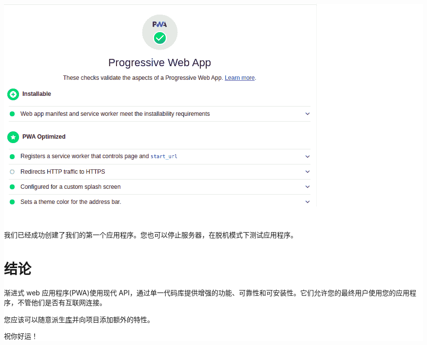 ![](img/4b76998b61581b7346a2432fbdb2861a.png)

我们已经成功创建了我们的第一个应用程序。您也可以停止服务器，在脱机模式下测试应用程序。

# **结论**

渐进式 web 应用程序(PWA)使用现代 API，通过单一代码库提供增强的功能、可靠性和可安装性。它们允许您的最终用户使用您的应用程序，不管他们是否有互联网连接。

您应该可以随意派生[库](https://github.com/Claradev32/Offline-first-App)并向项目添加额外的特性。

祝你好运！